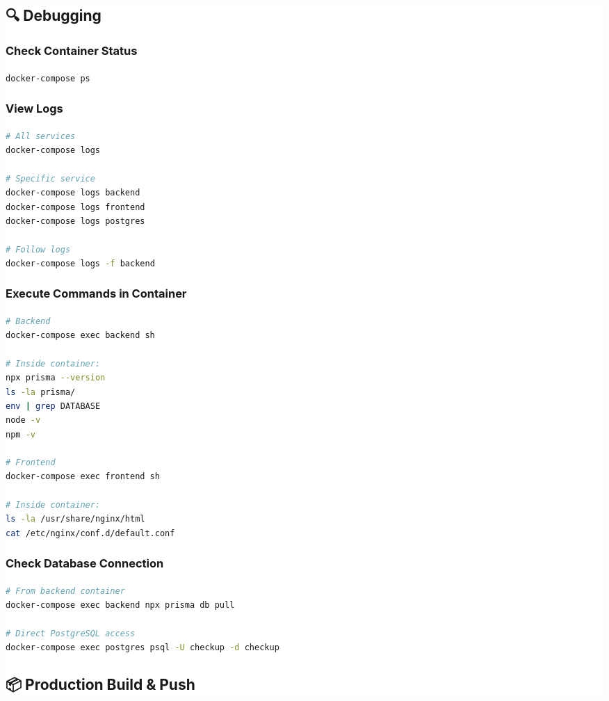## 🔍 Debugging

### Check Container Status
```bash
docker-compose ps
```

### View Logs
```bash
# All services
docker-compose logs

# Specific service
docker-compose logs backend
docker-compose logs frontend
docker-compose logs postgres

# Follow logs
docker-compose logs -f backend
```

### Execute Commands in Container
```bash
# Backend
docker-compose exec backend sh

# Inside container:
npx prisma --version
ls -la prisma/
env | grep DATABASE
node -v
npm -v

# Frontend
docker-compose exec frontend sh

# Inside container:
ls -la /usr/share/nginx/html
cat /etc/nginx/conf.d/default.conf
```

### Check Database Connection
```bash
# From backend container
docker-compose exec backend npx prisma db pull

# Direct PostgreSQL access
docker-compose exec postgres psql -U checkup -d checkup
```

## 📦 Production Build & Push
